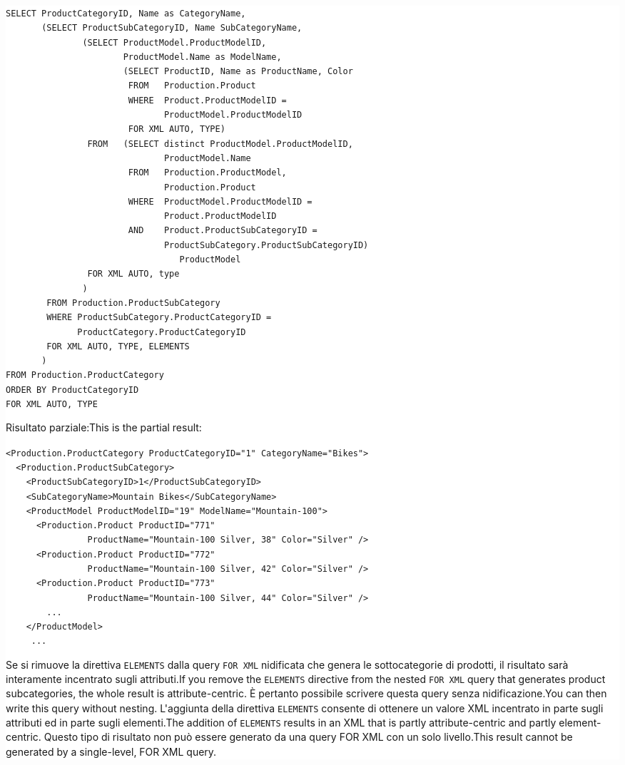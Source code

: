 ```  
SELECT ProductCategoryID, Name as CategoryName,  
       (SELECT ProductSubCategoryID, Name SubCategoryName,  
               (SELECT ProductModel.ProductModelID,   
                       ProductModel.Name as ModelName,  
                       (SELECT ProductID, Name as ProductName, Color  
                        FROM   Production.Product  
                        WHERE  Product.ProductModelID =   
                               ProductModel.ProductModelID  
                        FOR XML AUTO, TYPE)  
                FROM   (SELECT distinct ProductModel.ProductModelID,   
                               ProductModel.Name  
                        FROM   Production.ProductModel,   
                               Production.Product  
                        WHERE  ProductModel.ProductModelID =   
                               Product.ProductModelID  
                        AND    Product.ProductSubCategoryID =   
                               ProductSubCategory.ProductSubCategoryID)   
                                  ProductModel  
                FOR XML AUTO, type  
               )  
        FROM Production.ProductSubCategory  
        WHERE ProductSubCategory.ProductCategoryID =   
              ProductCategory.ProductCategoryID  
        FOR XML AUTO, TYPE, ELEMENTS  
       )  
FROM Production.ProductCategory  
ORDER BY ProductCategoryID  
FOR XML AUTO, TYPE  
```  
  
 <span data-ttu-id="0b964-134">Risultato parziale:</span><span class="sxs-lookup"><span data-stu-id="0b964-134">This is the partial result:</span></span>  
  
```  
<Production.ProductCategory ProductCategoryID="1" CategoryName="Bikes">  
  <Production.ProductSubCategory>  
    <ProductSubCategoryID>1</ProductSubCategoryID>  
    <SubCategoryName>Mountain Bikes</SubCategoryName>  
    <ProductModel ProductModelID="19" ModelName="Mountain-100">  
      <Production.Product ProductID="771"   
                ProductName="Mountain-100 Silver, 38" Color="Silver" />  
      <Production.Product ProductID="772"   
                ProductName="Mountain-100 Silver, 42" Color="Silver" />  
      <Production.Product ProductID="773"   
                ProductName="Mountain-100 Silver, 44" Color="Silver" />  
        ...  
    </ProductModel>  
     ...  
```  
  
 <span data-ttu-id="0b964-135">Se si rimuove la direttiva `ELEMENTS` dalla query `FOR XML` nidificata che genera le sottocategorie di prodotti, il risultato sarà interamente incentrato sugli attributi.</span><span class="sxs-lookup"><span data-stu-id="0b964-135">If you remove the `ELEMENTS` directive from the nested `FOR XML` query that generates product subcategories, the whole result is attribute-centric.</span></span> <span data-ttu-id="0b964-136">È pertanto possibile scrivere questa query senza nidificazione.</span><span class="sxs-lookup"><span data-stu-id="0b964-136">You can then write this query without nesting.</span></span> <span data-ttu-id="0b964-137">L'aggiunta della direttiva `ELEMENTS` consente di ottenere un valore XML incentrato in parte sugli attributi ed in parte sugli elementi.</span><span class="sxs-lookup"><span data-stu-id="0b964-137">The addition of `ELEMENTS` results in an XML that is partly attribute-centric and partly element-centric.</span></span> <span data-ttu-id="0b964-138">Questo tipo di risultato non può essere generato da una query FOR XML con un solo livello.</span><span class="sxs-lookup"><span data-stu-id="0b964-138">This result cannot be generated by a single-level, FOR XML query.</span></span>  
  